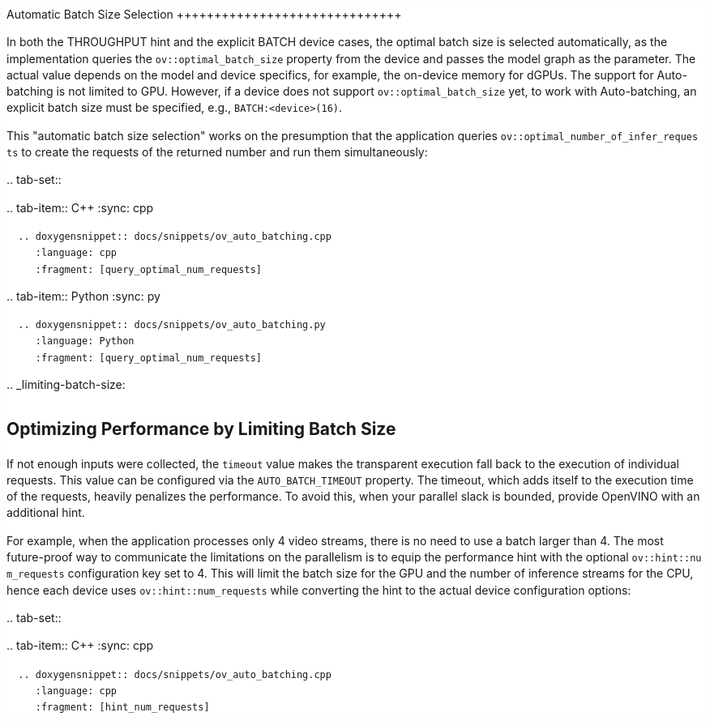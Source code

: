 Automatic Batch Size Selection
++++++++++++++++++++++++++++++

In both the THROUGHPUT hint and the explicit BATCH device cases, the optimal batch size is selected automatically, as the implementation queries the ``ov::optimal_batch_size`` property from the device and passes the model graph as the parameter. The actual value depends on the model and device specifics, for example, the on-device memory for dGPUs.
The support for Auto-batching is not limited to GPU. However, if a device does not support ``ov::optimal_batch_size`` yet, to work with Auto-batching, an explicit batch size must be specified, e.g., ``BATCH:<device>(16)``.

This "automatic batch size selection" works on the presumption that the application queries ``ov::optimal_number_of_infer_requests`` to create the requests of the returned number and run them simultaneously:

.. tab-set::
   
   .. tab-item:: C++
      :sync: cpp
         
      .. doxygensnippet:: docs/snippets/ov_auto_batching.cpp
         :language: cpp
         :fragment: [query_optimal_num_requests]

   .. tab-item:: Python
      :sync: py

      .. doxygensnippet:: docs/snippets/ov_auto_batching.py
         :language: Python
         :fragment: [query_optimal_num_requests]


.. _limiting-batch-size:

Optimizing Performance by Limiting Batch Size
---------------------------------------------

If not enough inputs were collected, the ``timeout`` value makes the transparent execution fall back to the execution of individual requests. This value can be configured via the ``AUTO_BATCH_TIMEOUT`` property.
The timeout, which adds itself to the execution time of the requests, heavily penalizes the performance. To avoid this, when your parallel slack is bounded, provide OpenVINO with an additional hint.

For example, when the application processes only 4 video streams, there is no need to use a batch larger than 4. The most future-proof way to communicate the limitations on the parallelism is to equip the performance hint with the optional ``ov::hint::num_requests`` configuration key set to 4. This will limit the batch size for the GPU and the number of inference streams for the CPU, hence each device uses ``ov::hint::num_requests`` while converting the hint to the actual device configuration options:


.. tab-set::
   
   .. tab-item:: C++
      :sync: cpp
         
      .. doxygensnippet:: docs/snippets/ov_auto_batching.cpp
         :language: cpp
         :fragment: [hint_num_requests]
